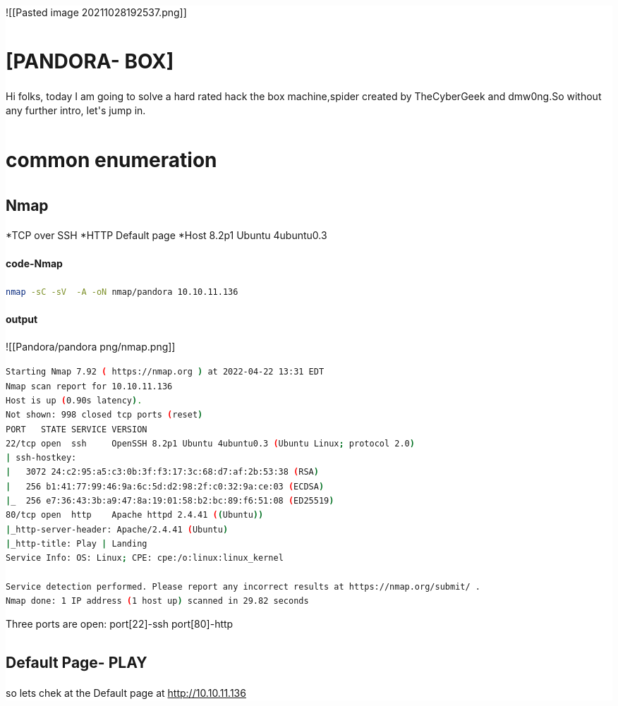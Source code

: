 ![[Pasted image 20211028192537.png]]

# [PANDORA- BOX]     
Hi folks, today I am going to solve a hard rated hack the box machine,spider created by TheCyberGeek and dmw0ng.So without any further intro, let's jump in.

# common enumeration
## Nmap
 *TCP over SSH
  *HTTP Default page
  *Host 8.2p1 Ubuntu 4ubuntu0.3
#### code-Nmap
```bash
nmap -sC -sV  -A -oN nmap/pandora 10.10.11.136
```
 
#### output

![[Pandora/pandora png/nmap.png]]


```bash
Starting Nmap 7.92 ( https://nmap.org ) at 2022-04-22 13:31 EDT
Nmap scan report for 10.10.11.136
Host is up (0.90s latency).
Not shown: 998 closed tcp ports (reset)
PORT   STATE SERVICE VERSION
22/tcp open  ssh     OpenSSH 8.2p1 Ubuntu 4ubuntu0.3 (Ubuntu Linux; protocol 2.0)
| ssh-hostkey: 
|   3072 24:c2:95:a5:c3:0b:3f:f3:17:3c:68:d7:af:2b:53:38 (RSA)
|   256 b1:41:77:99:46:9a:6c:5d:d2:98:2f:c0:32:9a:ce:03 (ECDSA)
|_  256 e7:36:43:3b:a9:47:8a:19:01:58:b2:bc:89:f6:51:08 (ED25519)
80/tcp open  http    Apache httpd 2.4.41 ((Ubuntu))
|_http-server-header: Apache/2.4.41 (Ubuntu)
|_http-title: Play | Landing
Service Info: OS: Linux; CPE: cpe:/o:linux:linux_kernel

Service detection performed. Please report any incorrect results at https://nmap.org/submit/ .
Nmap done: 1 IP address (1 host up) scanned in 29.82 seconds                                                               
```

Three ports are open:
port[22]-ssh
port[80]-http

## Default Page- PLAY
so lets chek at the Default page at  http://10.10.11.136 
